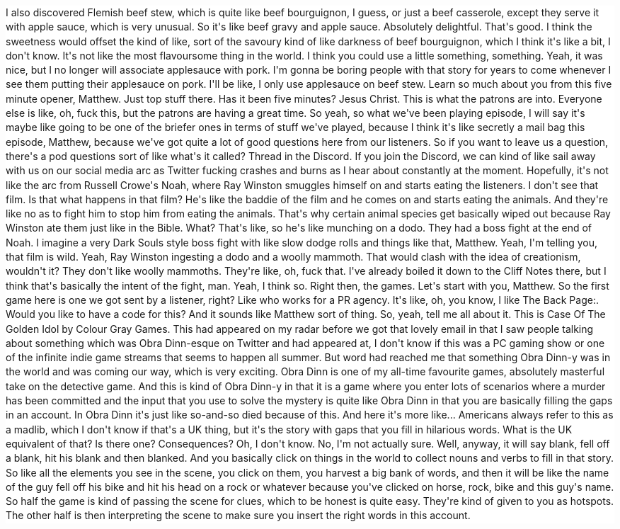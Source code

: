 I also discovered Flemish beef stew, which is quite like beef bourguignon, I guess, or just a beef casserole, except they serve it with apple sauce, which is very unusual. So it's like beef gravy and apple sauce. Absolutely delightful.
That's good. I think the sweetness would offset the kind of like, sort of the savoury kind of like darkness of beef bourguignon, which I think it's like a bit, I don't know. It's not like the most flavoursome thing in the world.
I think you could use a little something, something.
Yeah, it was nice, but I no longer will associate applesauce with pork. I'm gonna be boring people with that story for years to come whenever I see them putting their applesauce on pork. I'll be like, I only use applesauce on beef stew.
Learn so much about you from this five minute opener, Matthew. Just top stuff there.
Has it been five minutes? Jesus Christ.
This is what the patrons are into. Everyone else is like, oh, fuck this, but the patrons are having a great time. So yeah, so what we've been playing episode, I will say it's maybe like going to be one of the briefer ones in terms of stuff we've played, because I think it's like secretly a mail bag this episode, Matthew, because we've got quite a lot of good questions here from our listeners.
So if you want to leave us a question, there's a pod questions sort of like what's it called? Thread in the Discord. If you join the Discord, we can kind of like sail away with us on our social media arc as Twitter fucking crashes and burns as I hear about constantly at the moment.
Hopefully, it's not like the arc from Russell Crowe's Noah, where Ray Winston smuggles himself on and starts eating the listeners.
I don't see that film. Is that what happens in that film?
He's like the baddie of the film and he comes on and starts eating the animals. And they're like no as to fight him to stop him from eating the animals. That's why certain animal species get basically wiped out because Ray Winston ate them just like in the Bible.
What? That's like, so he's like munching on a dodo.
They had a boss fight at the end of Noah.
I imagine a very Dark Souls style boss fight with like slow dodge rolls and things like that, Matthew.
Yeah, I'm telling you, that film is wild.
Yeah, Ray Winston ingesting a dodo and a woolly mammoth. That would clash with the idea of creationism, wouldn't it? They don't like woolly mammoths.
They're like, oh, fuck that. I've already boiled it down to the Cliff Notes there, but I think that's basically the intent of the fight, man. Yeah, I think so.
Right then, the games. Let's start with you, Matthew. So the first game here is one we got sent by a listener, right?
Like who works for a PR agency. It's like, oh, you know, I like The Back Page:. Would you like to have a code for this?
And it sounds like Matthew sort of thing. So, yeah, tell me all about it.
This is Case Of The Golden Idol by Colour Gray Games. This had appeared on my radar before we got that lovely email in that I saw people talking about something which was Obra Dinn-esque on Twitter and had appeared at, I don't know if this was a PC gaming show or one of the infinite indie game streams that seems to happen all summer. But word had reached me that something Obra Dinn-y was in the world and was coming our way, which is very exciting.
Obra Dinn is one of my all-time favourite games, absolutely masterful take on the detective game. And this is kind of Obra Dinn-y in that it is a game where you enter lots of scenarios where a murder has been committed and the input that you use to solve the mystery is quite like Obra Dinn in that you are basically filling the gaps in an account. In Obra Dinn it's just like so-and-so died because of this.
And here it's more like... Americans always refer to this as a madlib, which I don't know if that's a UK thing, but it's the story with gaps that you fill in hilarious words. What is the UK equivalent of that?
Is there one? Consequences?
Oh, I don't know. No, I'm not actually sure.
Well, anyway, it will say blank, fell off a blank, hit his blank and then blanked. And you basically click on things in the world to collect nouns and verbs to fill in that story. So like all the elements you see in the scene, you click on them, you harvest a big bank of words, and then it will be like the name of the guy fell off his bike and hit his head on a rock or whatever because you've clicked on horse, rock, bike and this guy's name.
So half the game is kind of passing the scene for clues, which to be honest is quite easy. They're kind of given to you as hotspots. The other half is then interpreting the scene to make sure you insert the right words in this account.